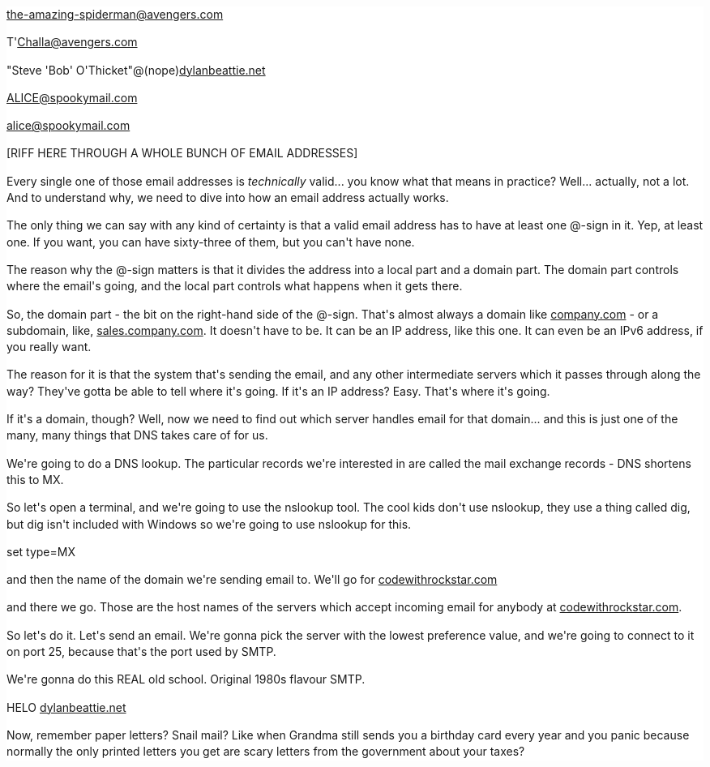 [the-amazing-spiderman@avengers.com](mailto:the-amazing-spiderman@avengers.com)

T'[Challa@avengers.com](mailto:Challa@avengers.com)

"Steve 'Bob' O'Thicket"@(nope)[dylanbeattie.net](http://dylanbeattie.net)

[ALICE@spookymail.com](mailto:ALICE@spookymail.com)

[alice@spookymail.com](mailto:alice@spookymail.com)

[RIFF HERE THROUGH A WHOLE BUNCH OF EMAIL ADDRESSES]

Every single one of those email addresses is *technically* valid... you know what that means in practice? Well... actually, not a lot. And to understand why, we need to dive into how an email address actually works.

The only thing we can say with any kind of certainty is that a valid email address has to have at least one @-sign in it. Yep, at least one. If you want, you can have sixty-three of them, but you can't have none.

The reason why the @-sign matters is that it divides the address into a local part and a domain part. The domain part controls where the email's going, and the local part controls what happens when it gets there.

So, the domain part - the bit on the right-hand side of the @-sign. That's almost always a domain like [company.com](http://company.com) - or a subdomain, like, [sales.company.com](http://sales.company.com). It doesn't have to be. It can be an IP address, like this one. It can even be an IPv6 address, if you really want.

The reason for it is that the system that's sending the email, and any other intermediate servers which it passes through along the way? They've gotta be able to tell where it's going. If it's an IP address? Easy. That's where it's going.

If it's a domain, though? Well, now we need to find out which server handles email for that domain... and this is just one of the many, many things that DNS takes care of for us.

We're going to do a DNS lookup. The particular records we're interested in are called the mail exchange records - DNS shortens this to MX.

So let's open a terminal, and we're going to use the nslookup tool. The cool kids don't use nslookup, they use a thing called dig, but dig isn't included with Windows so we're going to use nslookup for this.

set type=MX

and then the name of the domain we're sending email to. We'll go for [codewithrockstar.com](http://codewithrockstar.com)

and there we go. Those are the host names of the servers which accept incoming email for anybody at [codewithrockstar.com](http://codewithrockstar.com).

So let's do it. Let's send an email. We're gonna pick the server with the lowest preference value, and we're going to connect to it on port 25, because that's the port used by SMTP.

We're gonna do this REAL old school. Original 1980s flavour SMTP.

HELO [dylanbeattie.net](http://dylanbeattie.net)

Now, remember paper letters? Snail mail? Like when Grandma still sends you a birthday card every year and you panic because normally the only printed letters you get are scary letters from the government about your taxes?
